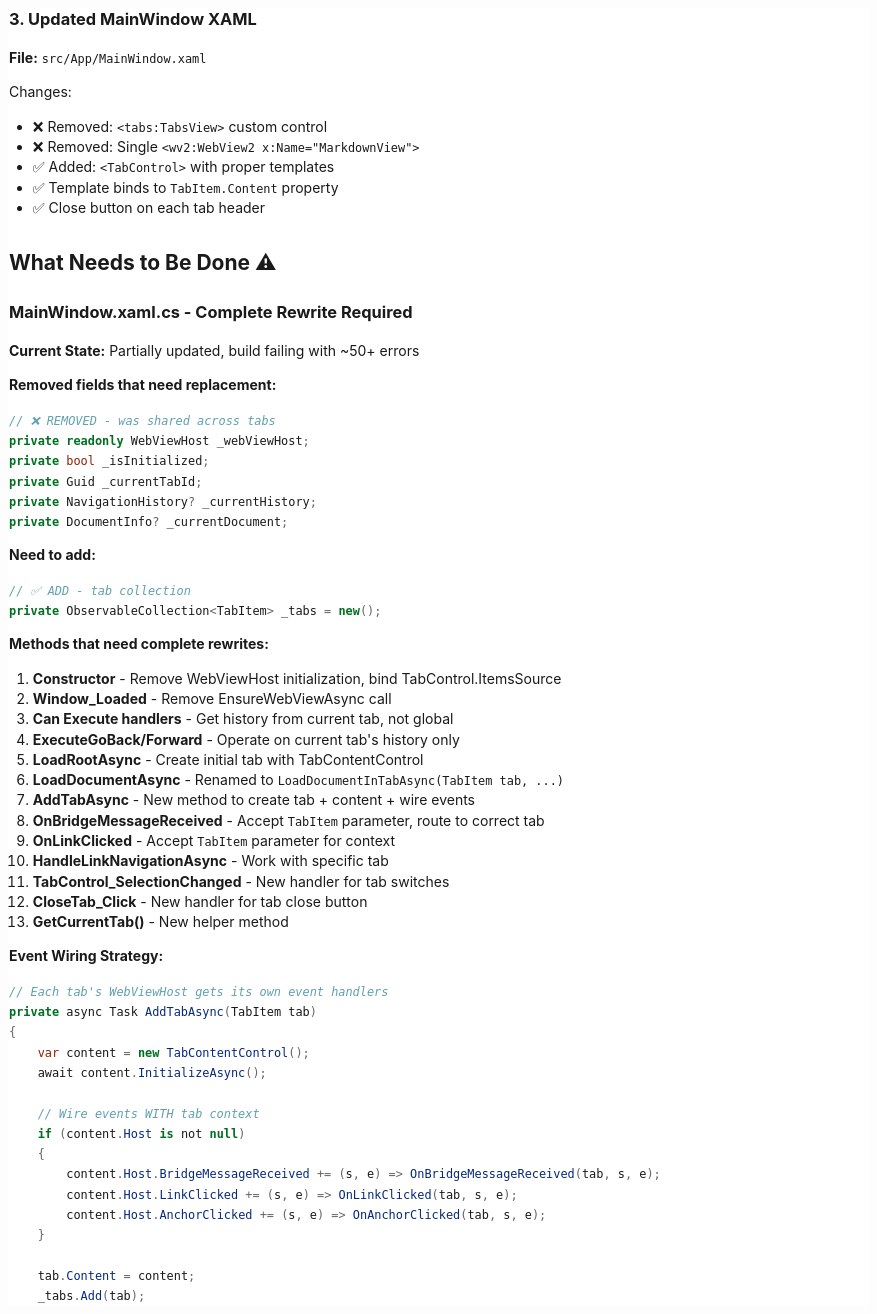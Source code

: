 ### 3. Updated MainWindow XAML
**File:** `src/App/MainWindow.xaml`

Changes:
- ❌ Removed: `<tabs:TabsView>` custom control
- ❌ Removed: Single `<wv2:WebView2 x:Name="MarkdownView">`
- ✅ Added: `<TabControl>` with proper templates
- ✅ Template binds to `TabItem.Content` property
- ✅ Close button on each tab header

## What Needs to Be Done ⚠️

### MainWindow.xaml.cs - Complete Rewrite Required

**Current State:** Partially updated, build failing with ~50+ errors

**Removed fields that need replacement:**
```csharp
// ❌ REMOVED - was shared across tabs
private readonly WebViewHost _webViewHost;
private bool _isInitialized;
private Guid _currentTabId;
private NavigationHistory? _currentHistory;
private DocumentInfo? _currentDocument;
```

**Need to add:**
```csharp
// ✅ ADD - tab collection
private ObservableCollection<TabItem> _tabs = new();
```

**Methods that need complete rewrites:**

1. **Constructor** - Remove WebViewHost initialization, bind TabControl.ItemsSource
2. **Window_Loaded** - Remove EnsureWebViewAsync call
3. **Can Execute handlers** - Get history from current tab, not global
4. **ExecuteGoBack/Forward** - Operate on current tab's history only
5. **LoadRootAsync** - Create initial tab with TabContentControl
6. **LoadDocumentAsync** - Renamed to `LoadDocumentInTabAsync(TabItem tab, ...)`
7. **AddTabAsync** - New method to create tab + content + wire events
8. **OnBridgeMessageReceived** - Accept `TabItem` parameter, route to correct tab
9. **OnLinkClicked** - Accept `TabItem` parameter for context
10. **HandleLinkNavigationAsync** - Work with specific tab
11. **TabControl_SelectionChanged** - New handler for tab switches
12. **CloseTab_Click** - New handler for tab close button
13. **GetCurrentTab()** - New helper method

**Event Wiring Strategy:**
```csharp
// Each tab's WebViewHost gets its own event handlers
private async Task AddTabAsync(TabItem tab)
{
    var content = new TabContentControl();
    await content.InitializeAsync();
    
    // Wire events WITH tab context
    if (content.Host is not null)
    {
        content.Host.BridgeMessageReceived += (s, e) => OnBridgeMessageReceived(tab, s, e);
        content.Host.LinkClicked += (s, e) => OnLinkClicked(tab, s, e);
        content.Host.AnchorClicked += (s, e) => OnAnchorClicked(tab, s, e);
    }
    
    tab.Content = content;
    _tabs.Add(tab);
```